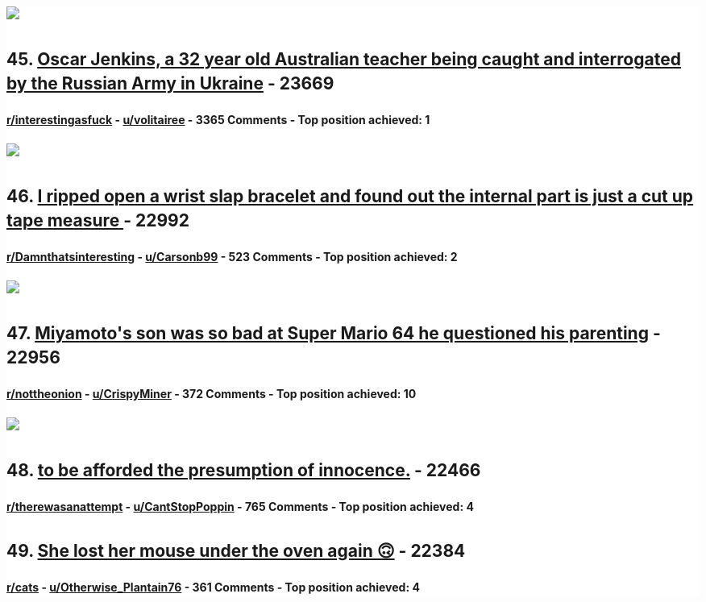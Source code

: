 <a href="https://en.wikipedia.org/wiki/List_of_Japanese_flags"><img src="https://b.thumbs.redditmedia.com/5nMh_o4NRyRQGJUlSAeTAM5ijRN8IN6T-1VszRAI5CM.jpg"></img></a>

## 45. [Oscar Jenkins, a 32 year old Australian teacher being caught and interrogated by the Russian Army in Ukraine](http://reddit.com/r/interestingasfuck/comments/1hkjvu9/oscar_jenkins_a_32_year_old_australian_teacher/) - 23669
#### [r/interestingasfuck](http://reddit.com/r/interestingasfuck) - [u/volitairee](http://reddit.com/u/volitairee) - 3365 Comments - Top position achieved: 1

<a href="https://v.redd.it/1np4y7xnck8e1"><img src="https://external-preview.redd.it/d2N3YmZubm5jazhlMe6Oh4ClfyX8HV4_oKWS3oq1Id-C6m_IqH_lbWzBegQ3.png?width=140&amp;height=140&amp;crop=140:140,smart&amp;format=jpg&amp;v=enabled&amp;lthumb=true&amp;s=064bb5cc85640b87f28b9c5de074820dd6d596c5"></img></a>

## 46. [I ripped open a wrist slap bracelet and found out the internal part is just a cut up tape measure ](http://reddit.com/r/Damnthatsinteresting/comments/1hl2ujw/i_ripped_open_a_wrist_slap_bracelet_and_found_out/) - 22992
#### [r/Damnthatsinteresting](http://reddit.com/r/Damnthatsinteresting) - [u/Carsonb99](http://reddit.com/u/Carsonb99) - 523 Comments - Top position achieved: 2

<a href="https://i.redd.it/5vu84lvyap8e1.jpeg"><img src="https://b.thumbs.redditmedia.com/EvdYArIcW1zf4Z8ibIAkwNQdFOdZR3-2Z7R7OPmcb5U.jpg"></img></a>

## 47. [Miyamoto's son was so bad at Super Mario 64 he questioned his parenting](http://reddit.com/r/nottheonion/comments/1hkss7b/miyamotos_son_was_so_bad_at_super_mario_64_he/) - 22956
#### [r/nottheonion](http://reddit.com/r/nottheonion) - [u/CrispyMiner](http://reddit.com/u/CrispyMiner) - 372 Comments - Top position achieved: 10

<a href="https://gonintendo.com/contents/44071-miyamoto-s-son-was-so-bad-at-super-mario-64-he-questioned-his-parenting"><img src="https://a.thumbs.redditmedia.com/DDPg9v7IcmQyPBdvl8czRGgL7sbyruPebyjx4-x1Al4.jpg"></img></a>

## 48. [to be afforded the presumption of innocence.](http://reddit.com/r/therewasanattempt/comments/1hks7bx/to_be_afforded_the_presumption_of_innocence/) - 22466
#### [r/therewasanattempt](http://reddit.com/r/therewasanattempt) - [u/CantStopPoppin](http://reddit.com/u/CantStopPoppin) - 765 Comments - Top position achieved: 4

## 49. [She lost her mouse under the oven again 🙃](http://reddit.com/r/cats/comments/1hkkndz/she_lost_her_mouse_under_the_oven_again/) - 22384
#### [r/cats](http://reddit.com/r/cats) - [u/Otherwise_Plantain76](http://reddit.com/u/Otherwise_Plantain76) - 361 Comments - Top position achieved: 4
